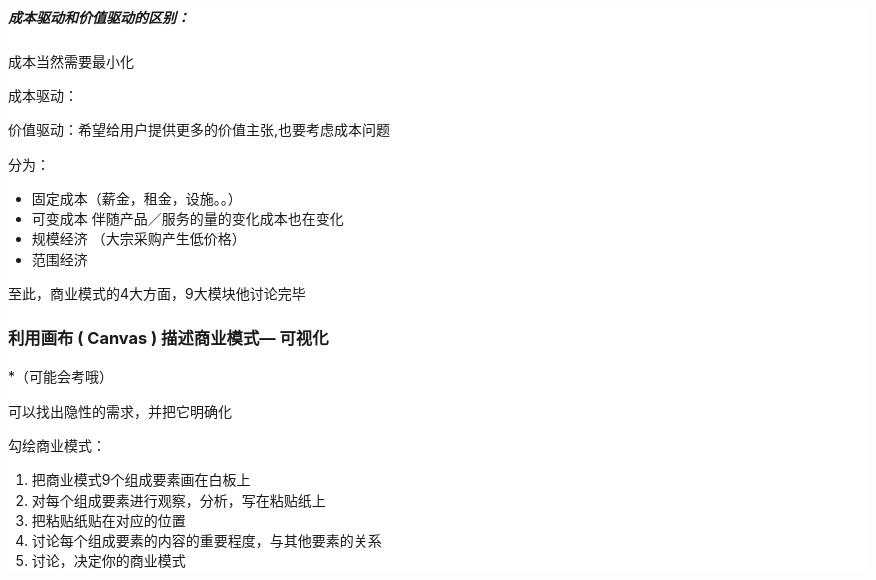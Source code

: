 ##### 成本驱动和价值驱动的区别：

成本当然需要最小化

成本驱动：

价值驱动：希望给用户提供更多的价值主张,也要考虑成本问题



分为：

- 固定成本（薪金，租金，设施。。）
- 可变成本 伴随产品／服务的量的变化成本也在变化
- 规模经济 （大宗采购产生低价格）
- 范围经济



至此，商业模式的4大方面，9大模块他讨论完毕



### 利用画布 ( Canvas ) 描述商业模式— 可视化

*（可能会考哦）

可以找出隐性的需求，并把它明确化



勾绘商业模式：

1. 把商业模式9个组成要素画在白板上
2. 对每个组成要素进行观察，分析，写在粘贴纸上
3. 把粘贴纸贴在对应的位置
4. 讨论每个组成要素的内容的重要程度，与其他要素的关系
5. 讨论，决定你的商业模式













































